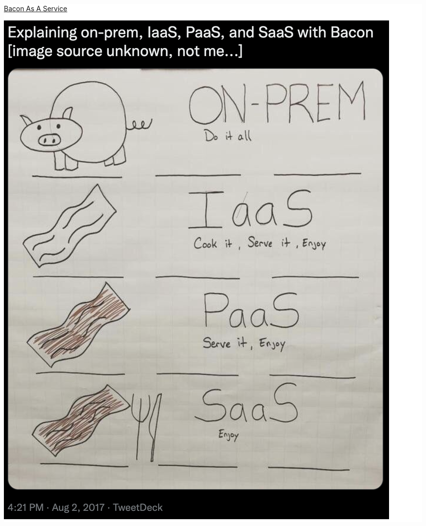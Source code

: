 [Bacon As A Service](https://twitter.com/GeekyAubergine/status/893093929096183808)

![](../images/leaving_twitter/tweet_bacon_aas.png)
